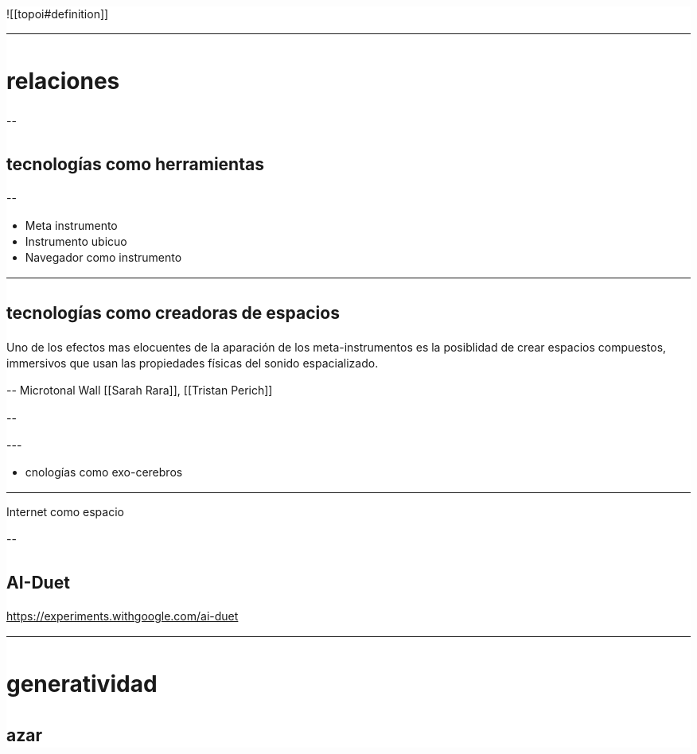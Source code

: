 ![[topoi#definition]]

---
# relaciones 

--
## tecnologías como herramientas


--
- Meta instrumento 
- Instrumento ubicuo
- Navegador como instrumento

---
## tecnologías como creadoras de espacios

Uno de los efectos mas elocuentes de la aparación de los meta-instrumentos es la posiblidad de crear espacios compuestos, immersivos que usan las propiedades físicas del sonido espacializado.


--
 Microtonal Wall 
 [[Sarah Rara]], [[Tristan Perich]]

--
<iframe title="Tristan Perich - Microtonal Wall at Interaccess - Walkthrough" height="360" width="640" src="https://player.vimeo.com/video/45225412?h=7a7bf944e4&amp;app_id=122963" allowfullscreen="" allow="fullscreen" style="aspect-ratio: 1.77778 / 1; width: 100%; height: 100%;"></iframe>
---

-  cnologías como exo-cerebros



---
Internet como espacio

--
## AI-Duet
https://experiments.withgoogle.com/ai-duet



---


# generatividad

## azar
